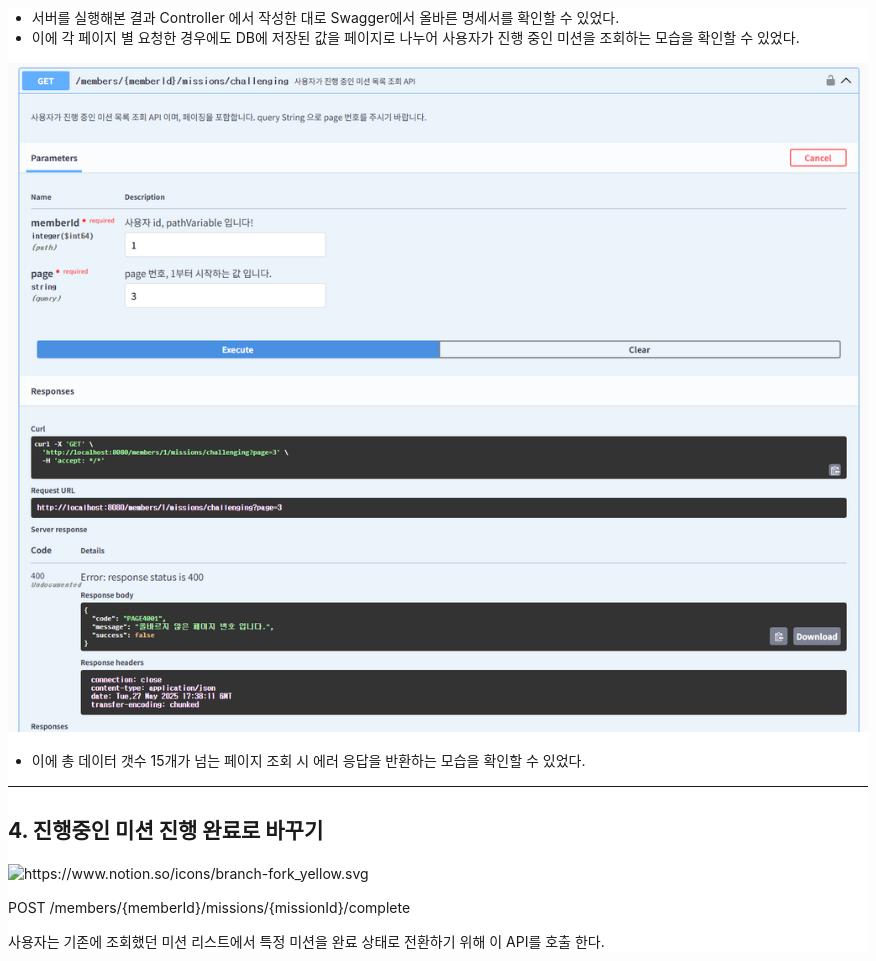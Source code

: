 - 서버를 실행해본 결과 Controller 에서 작성한 대로 Swagger에서 올바른 명세서를 확인할 수 있었다.
- 이에 각 페이지 별 요청한 경우에도 DB에 저장된 값을 페이지로 나누어 사용자가 진행 중인 미션을 조회하는 모습을 확인할 수 있었다.

![image.png](image%2024.png)

- 이에 총 데이터 갯수 15개가 넘는 페이지 조회 시 에러 응답을 반환하는 모습을 확인할 수 있었다.

---

## 4. 진행중인 미션 진행 완료로 바꾸기

<aside>
<img src="https://www.notion.so/icons/branch-fork_yellow.svg" alt="https://www.notion.so/icons/branch-fork_yellow.svg" width="40px" />

POST /members/{memberId}/missions/{missionId}/complete

</aside>

사용자는 기존에 조회했던 미션 리스트에서 특정 미션을 완료 상태로 전환하기 위해 이 API를 호출 한다.
